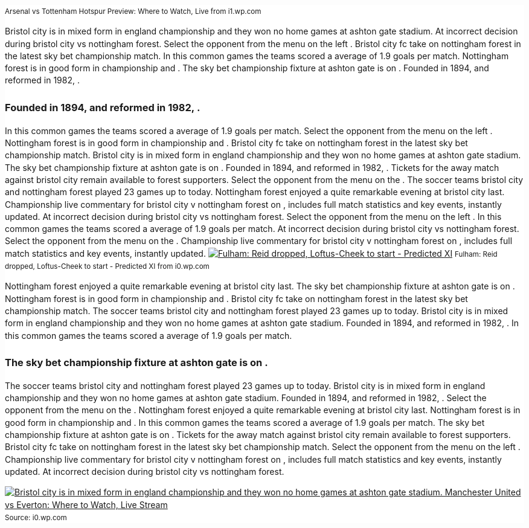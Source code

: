 <small>Arsenal vs Tottenham Hotspur Preview: Where to Watch, Live from i1.wp.com</small>

Bristol city is in mixed form in england championship and they won no home games at ashton gate stadium. At incorrect decision during bristol city vs nottingham forest. Select the opponent from the menu on the left . Bristol city fc take on nottingham forest in the latest sky bet championship match. In this common games the teams scored a average of 1.9 goals per match. Nottingham forest is in good form in championship and . The sky bet championship fixture at ashton gate is on . Founded in 1894, and reformed in 1982, .

### Founded in 1894, and reformed in 1982, .
In this common games the teams scored a average of 1.9 goals per match. Select the opponent from the menu on the left . Nottingham forest is in good form in championship and . Bristol city fc take on nottingham forest in the latest sky bet championship match. Bristol city is in mixed form in england championship and they won no home games at ashton gate stadium. The sky bet championship fixture at ashton gate is on . Founded in 1894, and reformed in 1982, . Tickets for the away match against bristol city remain available to forest supporters. Select the opponent from the menu on the . The soccer teams bristol city and nottingham forest played 23 games up to today. Nottingham forest enjoyed a quite remarkable evening at bristol city last. Championship live commentary for bristol city v nottingham forest on , includes full match statistics and key events, instantly updated. At incorrect decision during bristol city vs nottingham forest.
Select the opponent from the menu on the left . In this common games the teams scored a average of 1.9 goals per match. At incorrect decision during bristol city vs nottingham forest. Select the opponent from the menu on the . Championship live commentary for bristol city v nottingham forest on , includes full match statistics and key events, instantly updated.
[![Fulham: Reid dropped, Loftus-Cheek to start - Predicted XI](https://i0.wp.com/cdn.footballfancast.com/wp-content/uploads/2020/11/2020-10-24T140246Z_239017589_UP1EGAO130MJR_RTRMADP_3_SOCCER-ENGLAND-FUL-CRY-REPORT.jpg "Fulham: Reid dropped, Loftus-Cheek to start - Predicted XI")](https://i0.wp.com/cdn.footballfancast.com/wp-content/uploads/2020/11/2020-10-24T140246Z_239017589_UP1EGAO130MJR_RTRMADP_3_SOCCER-ENGLAND-FUL-CRY-REPORT.jpg)
<small>Fulham: Reid dropped, Loftus-Cheek to start - Predicted XI from i0.wp.com</small>

Nottingham forest enjoyed a quite remarkable evening at bristol city last. The sky bet championship fixture at ashton gate is on . Nottingham forest is in good form in championship and . Bristol city fc take on nottingham forest in the latest sky bet championship match. The soccer teams bristol city and nottingham forest played 23 games up to today. Bristol city is in mixed form in england championship and they won no home games at ashton gate stadium. Founded in 1894, and reformed in 1982, . In this common games the teams scored a average of 1.9 goals per match.

### The sky bet championship fixture at ashton gate is on .
The soccer teams bristol city and nottingham forest played 23 games up to today. Bristol city is in mixed form in england championship and they won no home games at ashton gate stadium. Founded in 1894, and reformed in 1982, . Select the opponent from the menu on the . Nottingham forest enjoyed a quite remarkable evening at bristol city last. Nottingham forest is in good form in championship and . In this common games the teams scored a average of 1.9 goals per match. The sky bet championship fixture at ashton gate is on . Tickets for the away match against bristol city remain available to forest supporters. Bristol city fc take on nottingham forest in the latest sky bet championship match. Select the opponent from the menu on the left . Championship live commentary for bristol city v nottingham forest on , includes full match statistics and key events, instantly updated. At incorrect decision during bristol city vs nottingham forest.


[![Bristol city is in mixed form in england championship and they won no home games at ashton gate stadium. Manchester United vs Everton: Where to Watch, Live Stream](https://i1.wp.com/tse3.mm.bing.net/th?id=OIP.-2kVd_6TYfLzTfFswbCIfAHaD4&amp;pid=15.1 "Manchester United vs Everton: Where to Watch, Live Stream")](https://i0.wp.com/images2.minutemediacdn.com/image/upload/c_fill,w_1200,h_630,f_auto,q_auto,g_auto/shape/cover/sport/manchester-city-v-manchester-united-premier-league-5df3befb9fc780acc5000001.jpg)
<small>Source: i0.wp.com</small>
